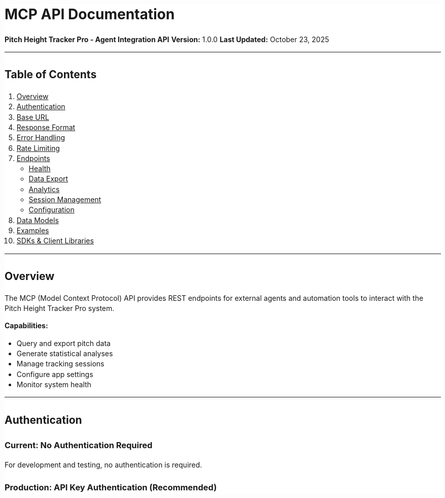 # MCP API Documentation

**Pitch Height Tracker Pro - Agent Integration API**
**Version:** 1.0.0
**Last Updated:** October 23, 2025

---

## Table of Contents

1. [Overview](#overview)
2. [Authentication](#authentication)
3. [Base URL](#base-url)
4. [Response Format](#response-format)
5. [Error Handling](#error-handling)
6. [Rate Limiting](#rate-limiting)
7. [Endpoints](#endpoints)
   - [Health](#health-endpoints)
   - [Data Export](#data-export-endpoints)
   - [Analytics](#analytics-endpoints)
   - [Session Management](#session-management-endpoints)
   - [Configuration](#configuration-endpoints)
8. [Data Models](#data-models)
9. [Examples](#examples)
10. [SDKs & Client Libraries](#sdks--client-libraries)

---

## Overview

The MCP (Model Context Protocol) API provides REST endpoints for external agents and automation tools to interact with the Pitch Height Tracker Pro system.

**Capabilities:**
- Query and export pitch data
- Generate statistical analyses
- Manage tracking sessions
- Configure app settings
- Monitor system health

---

## Authentication

### Current: No Authentication Required

For development and testing, no authentication is required.

### Production: API Key Authentication (Recommended)
